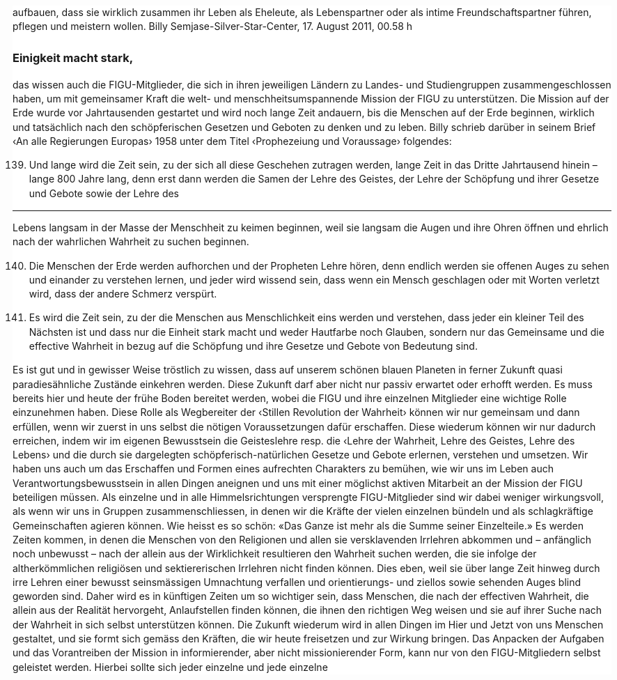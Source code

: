 aufbauen, dass sie wirklich zusammen ihr Leben als Eheleute, als Lebenspartner oder als intime Freundschaftspartner führen, pflegen und meistern wollen.
Billy
Semjase-Silver-Star-Center, 17. August 2011, 00.58 h

### Einigkeit macht stark,
das wissen auch die FIGU-Mitglieder, die sich in ihren jeweiligen Ländern zu Landes- und Studiengruppen zusammengeschlossen haben, um mit gemeinsamer Kraft die welt- und menschheitsumspannende Mission der FIGU zu unterstützen. Die Mission auf der Erde wurde vor Jahrtausenden gestartet
und wird noch lange Zeit andauern, bis die Menschen auf der Erde beginnen, wirklich und tatsächlich
nach den schöpferischen Gesetzen und Geboten zu denken und zu leben. Billy schrieb darüber in
seinem Brief ‹An alle Regierungen Europas› 1958 unter dem Titel ‹Prophezeiung und Voraussage›
folgendes:

139) Und lange wird die Zeit sein, zu der sich all diese Geschehen zutragen werden, lange Zeit in
das Dritte Jahrtausend hinein – lange 800 Jahre lang, denn erst dann werden die Samen der
Lehre des Geistes, der Lehre der Schöpfung und ihrer Gesetze und Gebote sowie der Lehre des


-----

Lebens langsam in der Masse der Menschheit zu keimen beginnen, weil sie langsam die Augen
und ihre Ohren öffnen und ehrlich nach der wahrlichen Wahrheit zu suchen beginnen.

140) Die Menschen der Erde werden aufhorchen und der Propheten Lehre hören, denn endlich werden
sie offenen Auges zu sehen und einander zu verstehen lernen, und jeder wird wissend sein, dass
wenn ein Mensch geschlagen oder mit Worten verletzt wird, dass der andere Schmerz verspürt.

141) Es wird die Zeit sein, zu der die Menschen aus Menschlichkeit eins werden und verstehen, dass
jeder ein kleiner Teil des Nächsten ist und dass nur die Einheit stark macht und weder Hautfarbe
noch Glauben, sondern nur das Gemeinsame und die effective Wahrheit in bezug auf die Schöpfung und ihre Gesetze und Gebote von Bedeutung sind.

Es ist gut und in gewisser Weise tröstlich zu wissen, dass auf unserem schönen blauen Planeten in ferner
Zukunft quasi paradiesähnliche Zustände einkehren werden. Diese Zukunft darf aber nicht nur passiv
erwartet oder erhofft werden. Es muss bereits hier und heute der frühe Boden bereitet werden, wobei
die FIGU und ihre einzelnen Mitglieder eine wichtige Rolle einzunehmen haben. Diese Rolle als Wegbereiter der ‹Stillen Revolution der Wahrheit› können wir nur gemeinsam und dann erfüllen, wenn wir
zuerst in uns selbst die nötigen Voraussetzungen dafür erschaffen. Diese wiederum können wir nur dadurch erreichen, indem wir im eigenen Bewusstsein die Geisteslehre resp. die ‹Lehre der Wahrheit,
Lehre des Geistes, Lehre des Lebens› und die durch sie dargelegten schöpferisch-natürlichen Gesetze
und Gebote erlernen, verstehen und umsetzen. Wir haben uns auch um das Erschaffen und Formen
eines aufrechten Charakters zu bemühen, wie wir uns im Leben auch Verantwortungsbewusstsein in
allen Dingen aneignen und uns mit einer möglichst aktiven Mitarbeit an der Mission der FIGU beteiligen
müssen. Als einzelne und in alle Himmelsrichtungen versprengte FIGU-Mitglieder sind wir dabei weniger
wirkungsvoll, als wenn wir uns in Gruppen zusammenschliessen, in denen wir die Kräfte der vielen
einzelnen bündeln und als schlagkräftige Gemeinschaften agieren können. Wie heisst es so schön:
«Das Ganze ist mehr als die Summe seiner Einzelteile.»
Es werden Zeiten kommen, in denen die Menschen von den Religionen und allen sie versklavenden
Irrlehren abkommen und – anfänglich noch unbewusst – nach der allein aus der Wirklichkeit resultieren den Wahrheit suchen werden, die sie infolge der altherkömmlichen religiösen und sektiererischen Irrlehren nicht finden können. Dies eben, weil sie über lange Zeit hinweg durch irre Lehren einer bewusst seinsmässigen Umnachtung verfallen und orientierungs- und ziellos sowie sehenden Auges blind
geworden sind. Daher wird es in künftigen Zeiten um so wichtiger sein, dass Menschen, die nach der
effectiven Wahrheit, die allein aus der Realität hervorgeht, Anlaufstellen finden können, die ihnen den
richtigen Weg weisen und sie auf ihrer Suche nach der Wahrheit in sich selbst unterstützen können.
Die Zukunft wiederum wird in allen Dingen im Hier und Jetzt von uns Menschen gestaltet, und sie formt
sich gemäss den Kräften, die wir heute freisetzen und zur Wirkung bringen. Das Anpacken der Aufgaben und das Vorantreiben der Mission in informierender, aber nicht missionierender Form, kann nur
von den FIGU-Mitgliedern selbst geleistet werden. Hierbei sollte sich jeder einzelne und jede einzelne